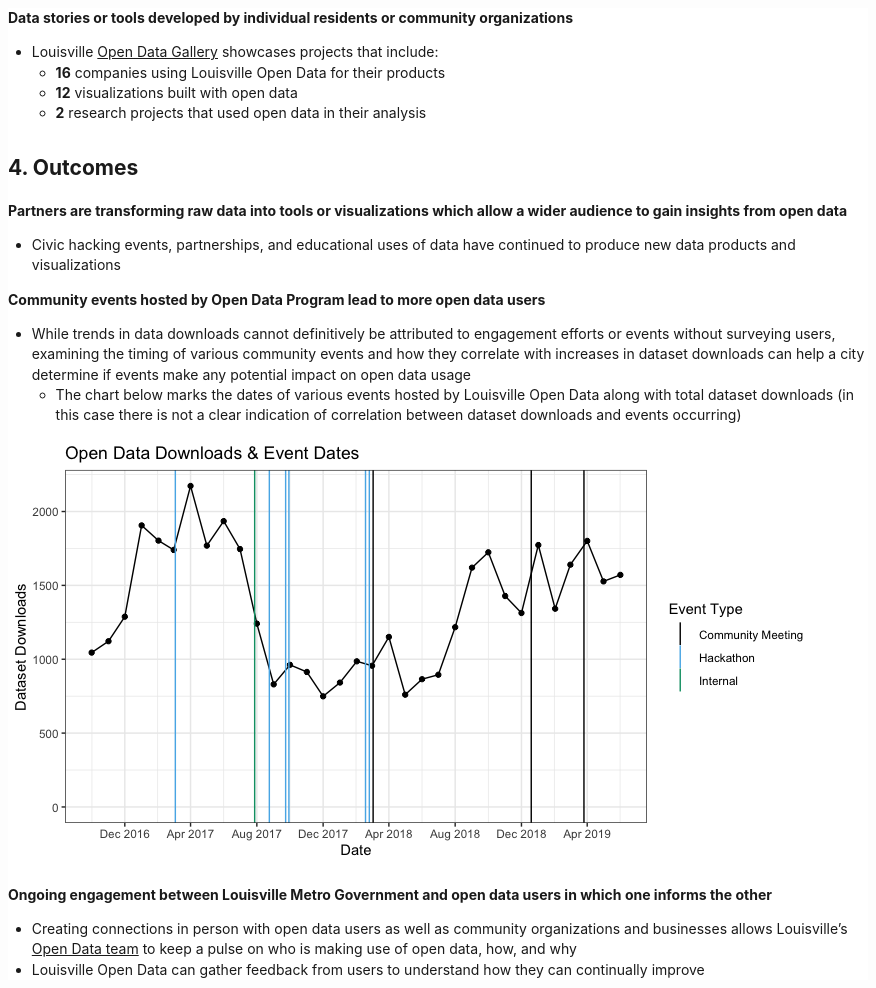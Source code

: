 **Data stories or tools developed by individual residents or community organizations**

- Louisville [Open Data Gallery](https://data.louisvilleky.gov/open-data-gallery) showcases projects that include: 
    - **16** companies using Louisville Open Data for their products
    - **12** visualizations built with open data
    - **2** research projects that used open data in their analysis

## 4. Outcomes

**Partners are transforming raw data into tools or visualizations which allow a wider audience to gain insights from open data**

- Civic hacking events, partnerships, and educational uses of data have continued to produce new data products and visualizations

**Community events hosted by Open Data Program lead to more open data users**

- While trends in data downloads cannot definitively be attributed to engagement efforts or events without surveying users, examining the timing of various community events and how they correlate with increases in dataset downloads can help a city determine if events make any potential impact on open data usage
    - The chart below marks the dates of various events hosted by Louisville Open Data along with total dataset downloads (in this case there is not a clear indication of correlation between dataset downloads and events occurring)

![Chart of open data downloads vs. dates of community events held](/assets/img/action-resources/louisville-downloads-events.png)

**Ongoing engagement between Louisville Metro Government and open data users in which one informs the other**

- Creating connections in person with open data users as well as community organizations and businesses allows Louisville’s [Open Data team](https://opi.lsvll.io/innovation/data-governance/) to keep a pulse on who is making use of open data, how, and why
- Louisville Open Data can gather feedback from users to understand how they can continually improve
